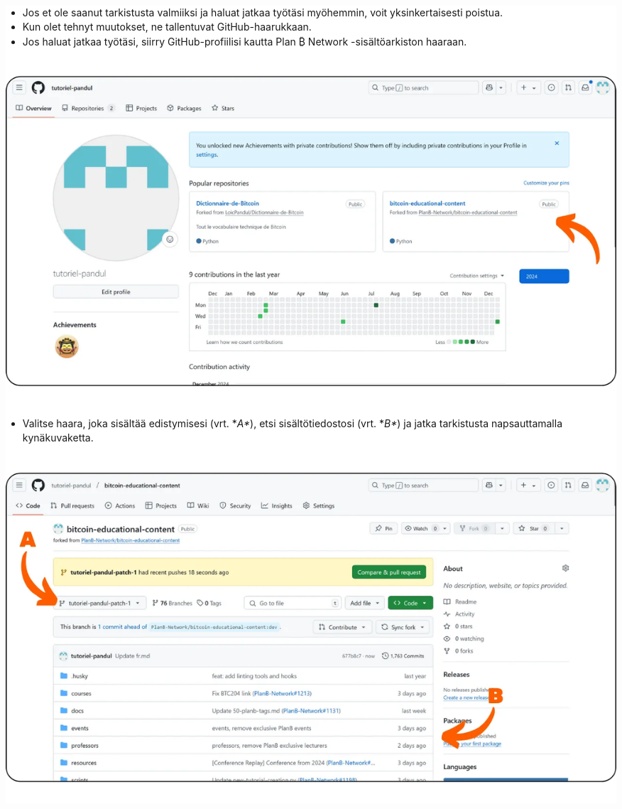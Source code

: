 
- Jos et ole saanut tarkistusta valmiiksi ja haluat jatkaa työtäsi myöhemmin, voit yksinkertaisesti poistua.
- Kun olet tehnyt muutokset, ne tallentuvat GitHub-haarukkaan.
- Jos haluat jatkaa työtäsi, siirry GitHub-profiilisi kautta Plan ₿ Network -sisältöarkiston haaraan.

![REVIEW](assets/fr/14.webp)


- Valitse haara, joka sisältää edistymisesi (vrt. \**A\**), etsi sisältötiedostosi (vrt. \**B\**) ja jatka tarkistusta napsauttamalla kynäkuvaketta.

![REVIEW](assets/fr/15.webp)
